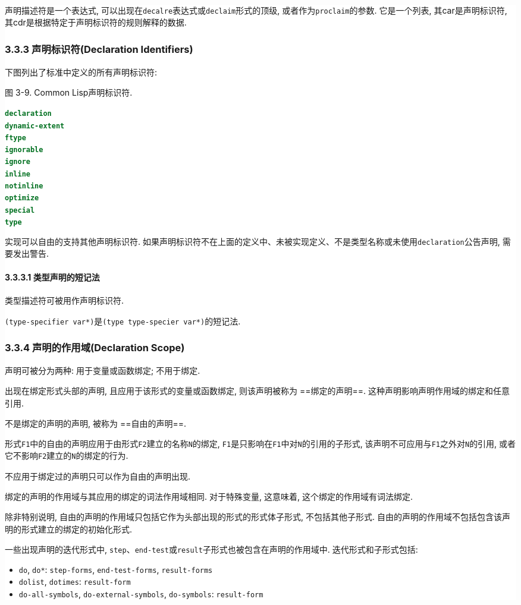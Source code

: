 声明描述符是一个表达式, 可以出现在`decalre`表达式或`declaim`形式的顶级, 或者作为`proclaim`的参数.
它是一个列表, 其car是声明标识符, 其cdr是根据特定于声明标识符的规则解释的数据.

### <span id="3.3.3">3.3.3</span> 声明标识符(Declaration Identifiers)

下图列出了标准中定义的所有声明标识符:

<span id="Figure-">图 3-9. Common Lisp声明标识符.</span>

``` lisp
declaration
dynamic-extent
ftype
ignorable
ignore
inline
notinline
optimize
special
type
```

实现可以自由的支持其他声明标识符.
如果声明标识符不在上面的定义中、未被实现定义、不是类型名称或未使用`declaration`公告声明, 需要发出警告.

#### <span id="3.3.3.1">3.3.3.1</span> 类型声明的短记法

类型描述符可被用作声明标识符.

`(type-specifier var*)`是`(type type-specier var*)`的短记法.

### <span id="3.3.4">3.3.4</span> 声明的作用域(Declaration Scope)

声明可被分为两种: 用于变量或函数绑定; 不用于绑定.

出现在绑定形式头部的声明, 且应用于该形式的变量或函数绑定, 则该声明被称为 ==绑定的声明==.
这种声明影响声明作用域的绑定和任意引用.

不是绑定的声明的声明, 被称为 ==自由的声明==.

形式`F1`中的自由的声明应用于由形式`F2`建立的名称`N`的绑定, `F1`是只影响在`F1`中对`N`的引用的子形式, 该声明不可应用与`F1`之外对`N`的引用, 或者它不影响`F2`建立的`N`的绑定的行为.

不应用于绑定过的声明只可以作为自由的声明出现.

绑定的声明的作用域与其应用的绑定的词法作用域相同.
对于特殊变量, 这意味着, 这个绑定的作用域有词法绑定.

除非特别说明, 自由的声明的作用域只包括它作为头部出现的形式的形式体子形式, 不包括其他子形式.
自由的声明的作用域不包括包含该声明的形式建立的绑定的初始化形式.

一些出现声明的迭代形式中, `step`、`end-test`或`result`子形式也被包含在声明的作用域中.
迭代形式和子形式包括:

- `do`, `do*`: `step-forms`, `end-test-forms`, `result-forms`
- `dolist`, `dotimes`: `result-form`
- `do-all-symbols`, `do-external-symbols`, `do-symbols`: `result-form`
